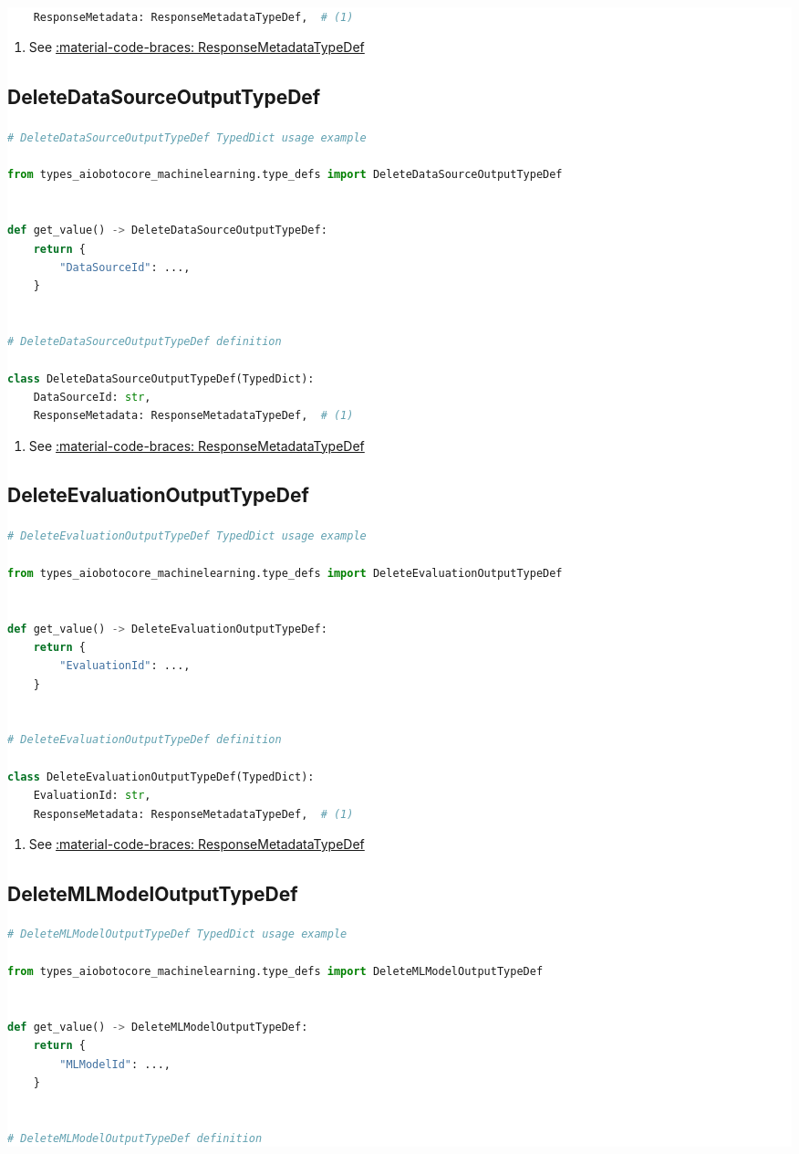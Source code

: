 ```python
    ResponseMetadata: ResponseMetadataTypeDef,  # (1)
```

1. See [:material-code-braces: ResponseMetadataTypeDef](./type_defs.md#responsemetadatatypedef) 
## DeleteDataSourceOutputTypeDef

```python
# DeleteDataSourceOutputTypeDef TypedDict usage example

from types_aiobotocore_machinelearning.type_defs import DeleteDataSourceOutputTypeDef


def get_value() -> DeleteDataSourceOutputTypeDef:
    return {
        "DataSourceId": ...,
    }


# DeleteDataSourceOutputTypeDef definition

class DeleteDataSourceOutputTypeDef(TypedDict):
    DataSourceId: str,
    ResponseMetadata: ResponseMetadataTypeDef,  # (1)
```

1. See [:material-code-braces: ResponseMetadataTypeDef](./type_defs.md#responsemetadatatypedef) 
## DeleteEvaluationOutputTypeDef

```python
# DeleteEvaluationOutputTypeDef TypedDict usage example

from types_aiobotocore_machinelearning.type_defs import DeleteEvaluationOutputTypeDef


def get_value() -> DeleteEvaluationOutputTypeDef:
    return {
        "EvaluationId": ...,
    }


# DeleteEvaluationOutputTypeDef definition

class DeleteEvaluationOutputTypeDef(TypedDict):
    EvaluationId: str,
    ResponseMetadata: ResponseMetadataTypeDef,  # (1)
```

1. See [:material-code-braces: ResponseMetadataTypeDef](./type_defs.md#responsemetadatatypedef) 
## DeleteMLModelOutputTypeDef

```python
# DeleteMLModelOutputTypeDef TypedDict usage example

from types_aiobotocore_machinelearning.type_defs import DeleteMLModelOutputTypeDef


def get_value() -> DeleteMLModelOutputTypeDef:
    return {
        "MLModelId": ...,
    }


# DeleteMLModelOutputTypeDef definition
```